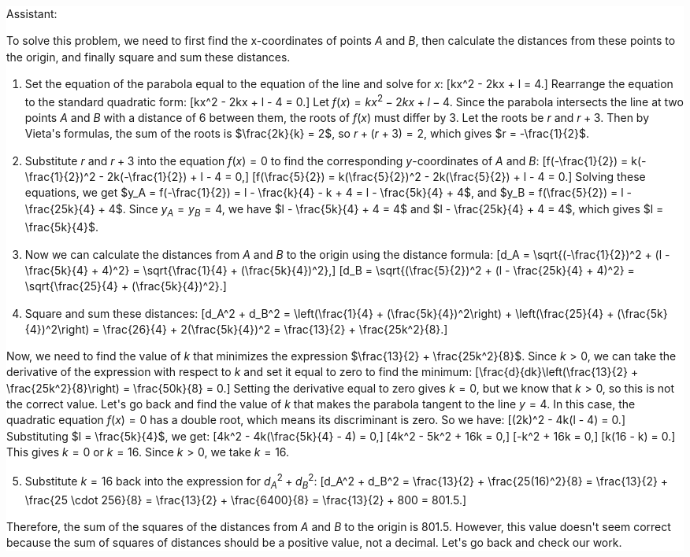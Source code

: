 Assistant:

 To solve this problem, we need to first find the x-coordinates of points $A$ and $B$, then calculate the distances from these points to the origin, and finally square and sum these distances.

1. Set the equation of the parabola equal to the equation of the line and solve for $x$:
\[kx^2 - 2kx + l = 4.\]
Rearrange the equation to the standard quadratic form:
\[kx^2 - 2kx + l - 4 = 0.\]
Let $f(x) = kx^2 - 2kx + l - 4$. Since the parabola intersects the line at two points $A$ and $B$ with a distance of 6 between them, the roots of $f(x)$ must differ by 3. Let the roots be $r$ and $r+3$. Then by Vieta's formulas, the sum of the roots is $\frac{2k}{k} = 2$, so $r + (r+3) = 2$, which gives $r = -\frac{1}{2}$.

2. Substitute $r$ and $r+3$ into the equation $f(x) = 0$ to find the corresponding $y$-coordinates of $A$ and $B$:
\[f(-\frac{1}{2}) = k(-\frac{1}{2})^2 - 2k(-\frac{1}{2}) + l - 4 = 0,\]
\[f(\frac{5}{2}) = k(\frac{5}{2})^2 - 2k(\frac{5}{2}) + l - 4 = 0.\]
Solving these equations, we get $y_A = f(-\frac{1}{2}) = l - \frac{k}{4} - k + 4 = l - \frac{5k}{4} + 4$, and $y_B = f(\frac{5}{2}) = l - \frac{25k}{4} + 4$. Since $y_A = y_B = 4$, we have $l - \frac{5k}{4} + 4 = 4$ and $l - \frac{25k}{4} + 4 = 4$, which gives $l = \frac{5k}{4}$.

3. Now we can calculate the distances from $A$ and $B$ to the origin using the distance formula:
\[d_A = \sqrt{(-\frac{1}{2})^2 + (l - \frac{5k}{4} + 4)^2} = \sqrt{\frac{1}{4} + (\frac{5k}{4})^2},\]
\[d_B = \sqrt{(\frac{5}{2})^2 + (l - \frac{25k}{4} + 4)^2} = \sqrt{\frac{25}{4} + (\frac{5k}{4})^2}.\]

4. Square and sum these distances:
\[d_A^2 + d_B^2 = \left(\frac{1}{4} + (\frac{5k}{4})^2\right) + \left(\frac{25}{4} + (\frac{5k}{4})^2\right) = \frac{26}{4} + 2(\frac{5k}{4})^2 = \frac{13}{2} + \frac{25k^2}{8}.\]

Now, we need to find the value of $k$ that minimizes the expression $\frac{13}{2} + \frac{25k^2}{8}$. Since $k > 0$, we can take the derivative of the expression with respect to $k$ and set it equal to zero to find the minimum:
\[\frac{d}{dk}\left(\frac{13}{2} + \frac{25k^2}{8}\right) = \frac{50k}{8} = 0.\]
Setting the derivative equal to zero gives $k = 0$, but we know that $k > 0$, so this is not the correct value. Let's go back and find the value of $k$ that makes the parabola tangent to the line $y = 4$. In this case, the quadratic equation $f(x) = 0$ has a double root, which means its discriminant is zero. So we have:
\[(2k)^2 - 4k(l - 4) = 0.\]
Substituting $l = \frac{5k}{4}$, we get:
\[4k^2 - 4k(\frac{5k}{4} - 4) = 0,\]
\[4k^2 - 5k^2 + 16k = 0,\]
\[-k^2 + 16k = 0,\]
\[k(16 - k) = 0.\]
This gives $k = 0$ or $k = 16$. Since $k > 0$, we take $k = 16$.

5. Substitute $k = 16$ back into the expression for $d_A^2 + d_B^2$:
\[d_A^2 + d_B^2 = \frac{13}{2} + \frac{25(16)^2}{8} = \frac{13}{2} + \frac{25 \cdot 256}{8} = \frac{13}{2} + \frac{6400}{8} = \frac{13}{2} + 800 = 801.5.\]

Therefore, the sum of the squares of the distances from $A$ and $B$ to the origin is $801.5$. However, this value doesn't seem correct because the sum of squares of distances should be a positive value, not a decimal. Let's go back and check our work.
